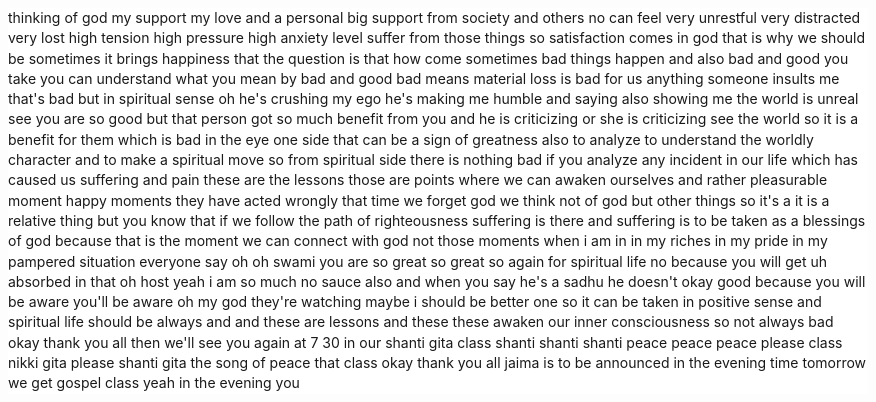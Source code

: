 thinking of god my support my love and a personal big support from society and others no can feel very unrestful very distracted very lost high tension high pressure high anxiety level suffer from those things so satisfaction comes in god that is why we should be sometimes it brings happiness that the question is that how come sometimes bad things happen and also bad and good you take you can understand what you mean by bad and good bad means material loss is bad for us anything someone insults me that's bad but in spiritual sense oh he's crushing my ego he's making me humble and saying also showing me the world is unreal see you are so good but that person got so much benefit from you and he is criticizing or she is criticizing see the world so it is a benefit for them which is bad in the eye one side that can be a sign of greatness also to analyze to understand the worldly character and to make a spiritual move so from spiritual side there is nothing bad if you analyze any incident in our life which has caused us suffering and pain these are the lessons those are points where we can awaken ourselves and rather pleasurable moment happy moments they have acted wrongly that time we forget god we think not of god but other things so it's a it is a relative thing but you know that if we follow the path of righteousness suffering is there and suffering is to be taken as a blessings of god because that is the moment we can connect with god not those moments when i am in in my riches in my pride in my pampered situation everyone say oh oh swami you are so great so great so again for spiritual life no because you will get uh absorbed in that oh host yeah i am so much no sauce also and when you say he's a sadhu he doesn't okay good because you will be aware you'll be aware oh my god they're watching maybe i should be better one so it can be taken in positive sense and spiritual life should be always and and these are lessons and these these awaken our inner consciousness so not always bad okay thank you all then we'll see you again at 7 30 in our shanti gita class shanti shanti shanti peace peace peace please class nikki gita please shanti gita the song of peace that class okay thank you all jaima is to be announced in the evening time tomorrow we get gospel class yeah in the evening you